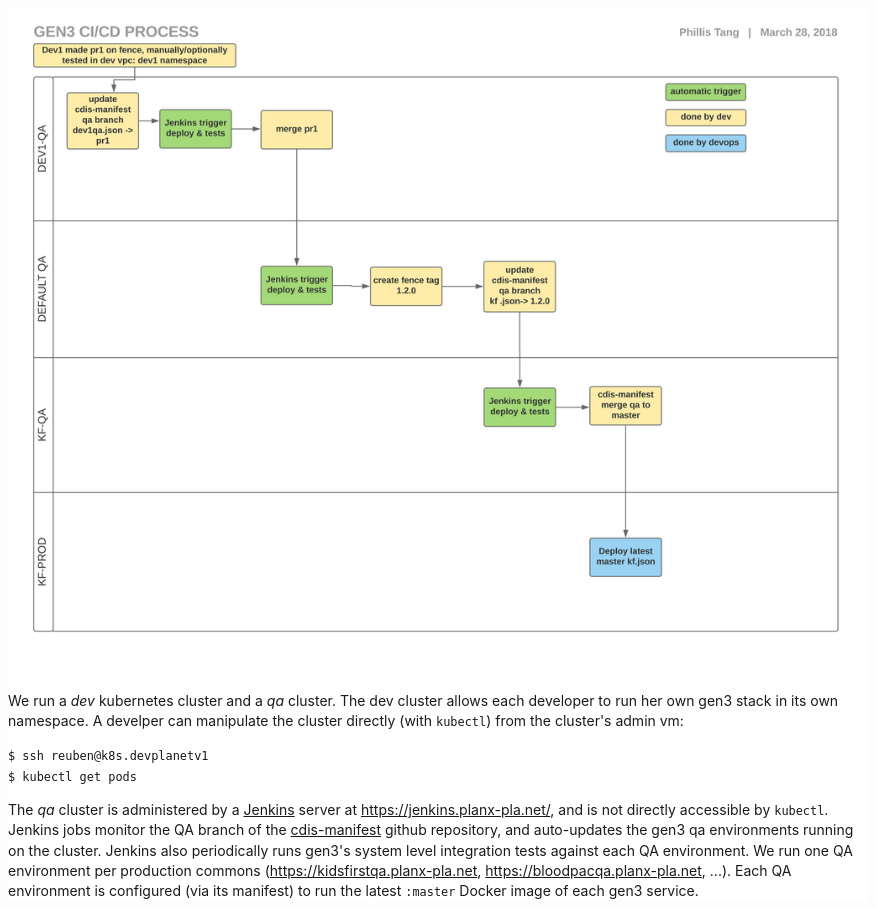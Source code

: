 <img src="Gen3CICD.svg" width="100%" />

We run a *dev* kubernetes cluster and a *qa* cluster.  The dev cluster allows each developer to run her own
gen3 stack in its own namespace.  A develper can manipulate
the cluster directly (with `kubectl`) from the cluster's admin vm:
```
$ ssh reuben@k8s.devplanetv1
$ kubectl get pods
```

The *qa* cluster is administered by a [Jenkins](https://jenkins.io/) server at https://jenkins.planx-pla.net/, and is not directly accessible by `kubectl`.  Jenkins jobs 
monitor the QA branch of the [cdis-manifest](https://github.com/uc-cdis/cdis-manifest)
github repository, and auto-updates the gen3 qa environments running
on the cluster.  Jenkins also periodically runs gen3's system level integration tests against each QA environment.  We run one QA environment per production commons (https://kidsfirstqa.planx-pla.net, https://bloodpacqa.planx-pla.net, ...).  Each QA environment is
configured (via its manifest) to run the latest `:master` Docker image of each gen3 service. 
